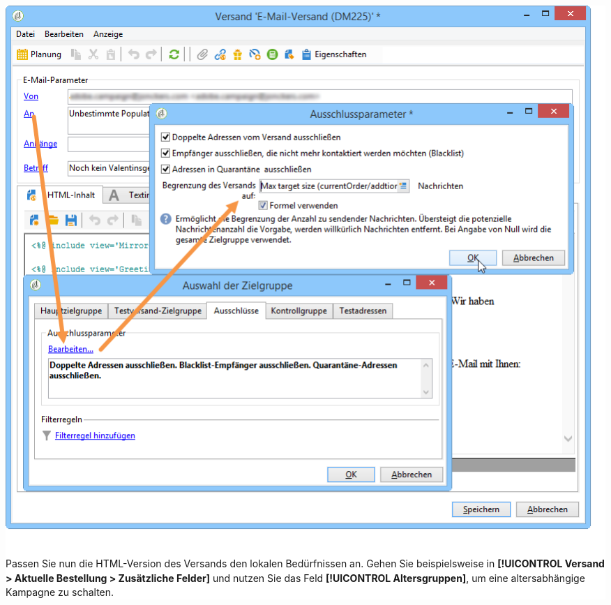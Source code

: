 ![](assets/mkg_dist_local_op_creation4e.png)

Passen Sie nun die HTML-Version des Versands den lokalen Bedürfnissen an. Gehen Sie beispielsweise in **[!UICONTROL Versand > Aktuelle Bestellung > Zusätzliche Felder]** und nutzen Sie das Feld **[!UICONTROL Altersgruppen]**, um eine altersabhängige Kampagne zu schalten.
